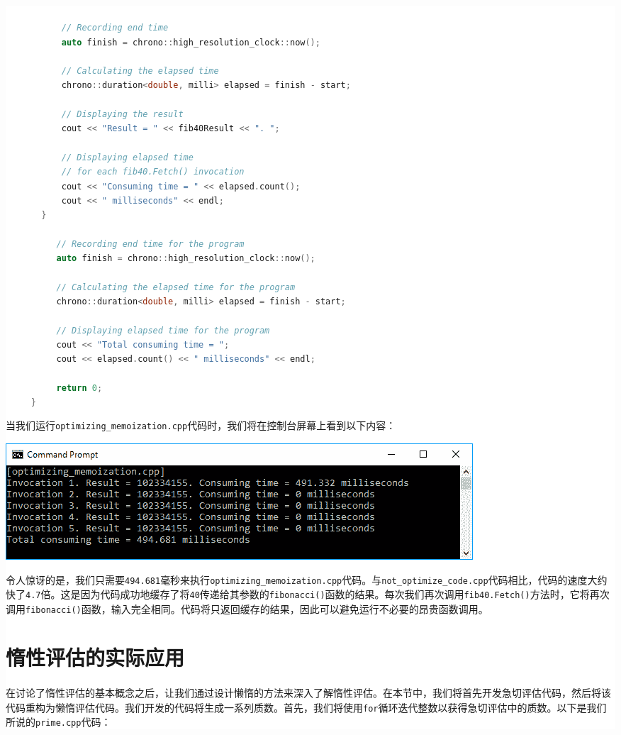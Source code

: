 ```cpp

           // Recording end time
           auto finish = chrono::high_resolution_clock::now();

           // Calculating the elapsed time
           chrono::duration<double, milli> elapsed = finish - start;

           // Displaying the result
           cout << "Result = " << fib40Result << ". ";

           // Displaying elapsed time
           // for each fib40.Fetch() invocation
           cout << "Consuming time = " << elapsed.count();
           cout << " milliseconds" << endl;
       }

          // Recording end time for the program
          auto finish = chrono::high_resolution_clock::now();

          // Calculating the elapsed time for the program
          chrono::duration<double, milli> elapsed = finish - start;

          // Displaying elapsed time for the program
          cout << "Total consuming time = ";
          cout << elapsed.count() << " milliseconds" << endl;

          return 0;
     }

```

当我们运行`optimizing_memoization.cpp`代码时，我们将在控制台屏幕上看到以下内容：

![](img/0c030b41-e024-44bc-b1fc-986e0504eae2.png)

令人惊讶的是，我们只需要`494.681`毫秒来执行`optimizing_memoization.cpp`代码。与`not_optimize_code.cpp`代码相比，代码的速度大约快了`4.7`倍。这是因为代码成功地缓存了将`40`传递给其参数的`fibonacci()`函数的结果。每次我们再次调用`fib40.Fetch()`方法时，它将再次调用`fibonacci()`函数，输入完全相同。代码将只返回缓存的结果，因此可以避免运行不必要的昂贵函数调用。

# 惰性评估的实际应用

在讨论了惰性评估的基本概念之后，让我们通过设计懒惰的方法来深入了解惰性评估。在本节中，我们将首先开发急切评估代码，然后将该代码重构为懒惰评估代码。我们开发的代码将生成一系列质数。首先，我们将使用`for`循环迭代整数以获得急切评估中的质数。以下是我们所说的`prime.cpp`代码：
